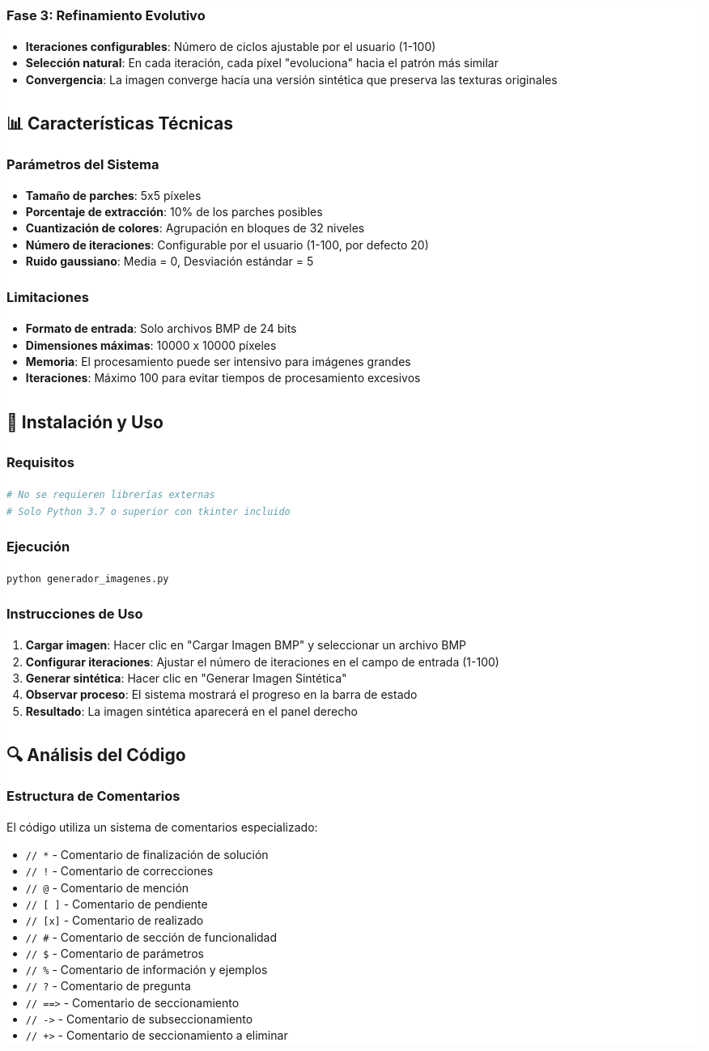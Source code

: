 ### Fase 3: Refinamiento Evolutivo
- **Iteraciones configurables**: Número de ciclos ajustable por el usuario (1-100)
- **Selección natural**: En cada iteración, cada píxel "evoluciona" hacia el patrón más similar
- **Convergencia**: La imagen converge hacia una versión sintética que preserva las texturas originales

## 📊 Características Técnicas

### Parámetros del Sistema
- **Tamaño de parches**: 5x5 píxeles
- **Porcentaje de extracción**: 10% de los parches posibles
- **Cuantización de colores**: Agrupación en bloques de 32 niveles
- **Número de iteraciones**: Configurable por el usuario (1-100, por defecto 20)
- **Ruido gaussiano**: Media = 0, Desviación estándar = 5

### Limitaciones
- **Formato de entrada**: Solo archivos BMP de 24 bits
- **Dimensiones máximas**: 10000 x 10000 píxeles
- **Memoria**: El procesamiento puede ser intensivo para imágenes grandes
- **Iteraciones**: Máximo 100 para evitar tiempos de procesamiento excesivos

## 🚀 Instalación y Uso

### Requisitos
```bash
# No se requieren librerías externas
# Solo Python 3.7 o superior con tkinter incluido
```

### Ejecución
```bash
python generador_imagenes.py
```

### Instrucciones de Uso
1. **Cargar imagen**: Hacer clic en "Cargar Imagen BMP" y seleccionar un archivo BMP
2. **Configurar iteraciones**: Ajustar el número de iteraciones en el campo de entrada (1-100)
3. **Generar sintética**: Hacer clic en "Generar Imagen Sintética"
4. **Observar proceso**: El sistema mostrará el progreso en la barra de estado
5. **Resultado**: La imagen sintética aparecerá en el panel derecho

## 🔍 Análisis del Código

### Estructura de Comentarios
El código utiliza un sistema de comentarios especializado:
- `// *` - Comentario de finalización de solución
- `// !` - Comentario de correcciones
- `// @` - Comentario de mención
- `// [ ]` - Comentario de pendiente
- `// [x]` - Comentario de realizado
- `// #` - Comentario de sección de funcionalidad
- `// $` - Comentario de parámetros
- `// %` - Comentario de información y ejemplos
- `// ?` - Comentario de pregunta
- `// ==>` - Comentario de seccionamiento
- `// ->` - Comentario de subseccionamiento
- `// +>` - Comentario de seccionamiento a eliminar
